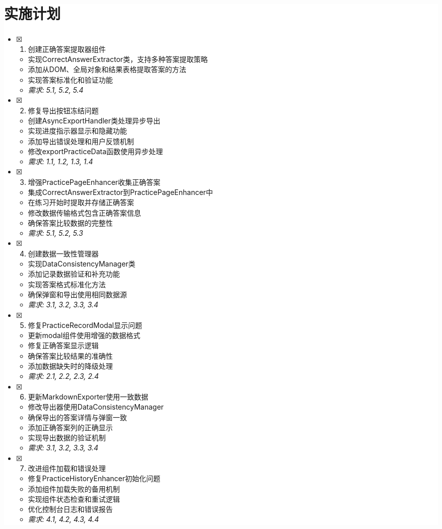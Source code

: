 # 实施计划

- [x] 1. 创建正确答案提取器组件


  - 实现CorrectAnswerExtractor类，支持多种答案提取策略
  - 添加从DOM、全局对象和结果表格提取答案的方法
  - 实现答案标准化和验证功能
  - _需求: 5.1, 5.2, 5.4_

- [x] 2. 修复导出按钮冻结问题


  - 创建AsyncExportHandler类处理异步导出
  - 实现进度指示器显示和隐藏功能
  - 添加导出错误处理和用户反馈机制
  - 修改exportPracticeData函数使用异步处理
  - _需求: 1.1, 1.2, 1.3, 1.4_

- [x] 3. 增强PracticePageEnhancer收集正确答案


  - 集成CorrectAnswerExtractor到PracticePageEnhancer中
  - 在练习开始时提取并存储正确答案
  - 修改数据传输格式包含正确答案信息
  - 确保答案比较数据的完整性
  - _需求: 5.1, 5.2, 5.3_

- [x] 4. 创建数据一致性管理器


  - 实现DataConsistencyManager类
  - 添加记录数据验证和补充功能
  - 实现答案格式标准化方法
  - 确保弹窗和导出使用相同数据源
  - _需求: 3.1, 3.2, 3.3, 3.4_

- [x] 5. 修复PracticeRecordModal显示问题


  - 更新modal组件使用增强的数据格式
  - 修复正确答案显示逻辑
  - 确保答案比较结果的准确性
  - 添加数据缺失时的降级处理
  - _需求: 2.1, 2.2, 2.3, 2.4_

- [x] 6. 更新MarkdownExporter使用一致数据


  - 修改导出器使用DataConsistencyManager
  - 确保导出的答案详情与弹窗一致
  - 添加正确答案列的正确显示
  - 实现导出数据的验证机制
  - _需求: 3.1, 3.2, 3.3, 3.4_

- [x] 7. 改进组件加载和错误处理


  - 修复PracticeHistoryEnhancer初始化问题
  - 添加组件加载失败的备用机制
  - 实现组件状态检查和重试逻辑
  - 优化控制台日志和错误报告
  - _需求: 4.1, 4.2, 4.3, 4.4_
